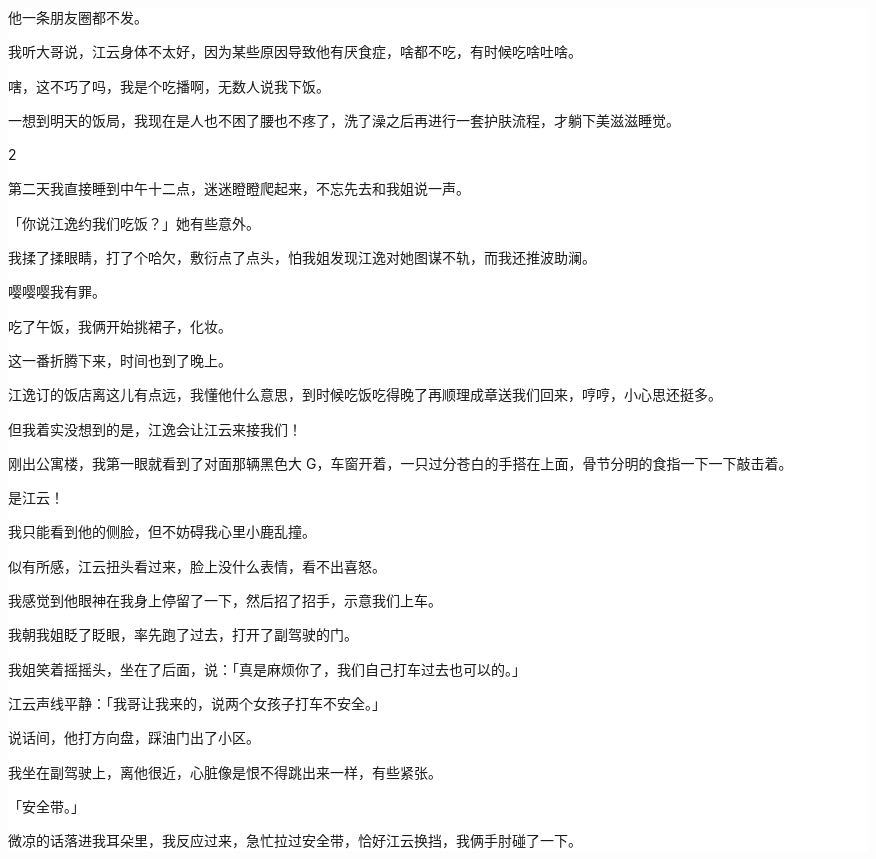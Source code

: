 他一条朋友圈都不发。


我听大哥说，江云身体不太好，因为某些原因导致他有厌食症，啥都不吃，有时候吃啥吐啥。


嗐，这不巧了吗，我是个吃播啊，无数人说我下饭。


一想到明天的饭局，我现在是人也不困了腰也不疼了，洗了澡之后再进行一套护肤流程，才躺下美滋滋睡觉。


2


第二天我直接睡到中午十二点，迷迷瞪瞪爬起来，不忘先去和我姐说一声。


「你说江逸约我们吃饭？」她有些意外。


我揉了揉眼睛，打了个哈欠，敷衍点了点头，怕我姐发现江逸对她图谋不轨，而我还推波助澜。


嘤嘤嘤我有罪。


吃了午饭，我俩开始挑裙子，化妆。


这一番折腾下来，时间也到了晚上。


江逸订的饭店离这儿有点远，我懂他什么意思，到时候吃饭吃得晚了再顺理成章送我们回来，哼哼，小心思还挺多。


但我着实没想到的是，江逸会让江云来接我们！


刚出公寓楼，我第一眼就看到了对面那辆黑色大 G，车窗开着，一只过分苍白的手搭在上面，骨节分明的食指一下一下敲击着。


是江云！


我只能看到他的侧脸，但不妨碍我心里小鹿乱撞。


似有所感，江云扭头看过来，脸上没什么表情，看不出喜怒。


我感觉到他眼神在我身上停留了一下，然后招了招手，示意我们上车。


我朝我姐眨了眨眼，率先跑了过去，打开了副驾驶的门。


我姐笑着摇摇头，坐在了后面，说：「真是麻烦你了，我们自己打车过去也可以的。」


江云声线平静：「我哥让我来的，说两个女孩子打车不安全。」


说话间，他打方向盘，踩油门出了小区。


我坐在副驾驶上，离他很近，心脏像是恨不得跳出来一样，有些紧张。


「安全带。」


微凉的话落进我耳朵里，我反应过来，急忙拉过安全带，恰好江云换挡，我俩手肘碰了一下。
